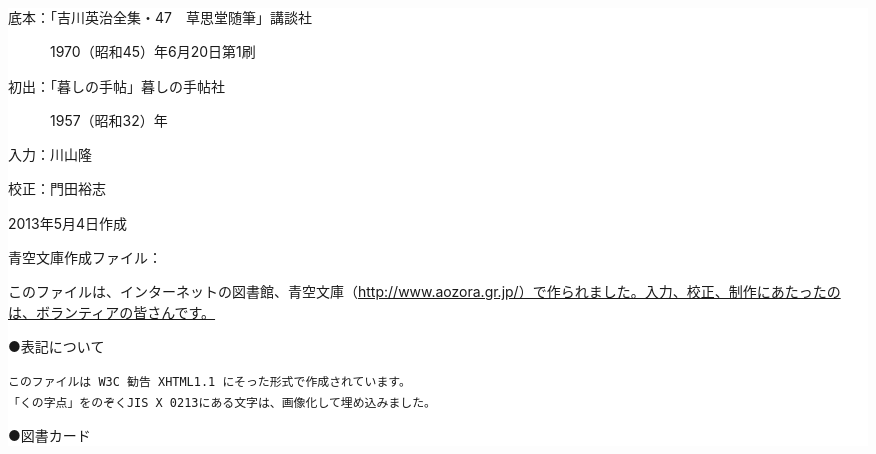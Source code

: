 









底本：「吉川英治全集・47　草思堂随筆」講談社

　　　1970（昭和45）年6月20日第1刷

初出：「暮しの手帖」暮しの手帖社

　　　1957（昭和32）年

入力：川山隆

校正：門田裕志

2013年5月4日作成

青空文庫作成ファイル：

このファイルは、インターネットの図書館、青空文庫（http://www.aozora.gr.jp/）で作られました。入力、校正、制作にあたったのは、ボランティアの皆さんです。











●表記について


	このファイルは W3C 勧告 XHTML1.1 にそった形式で作成されています。
	「くの字点」をのぞくJIS X 0213にある文字は、画像化して埋め込みました。







●図書カード